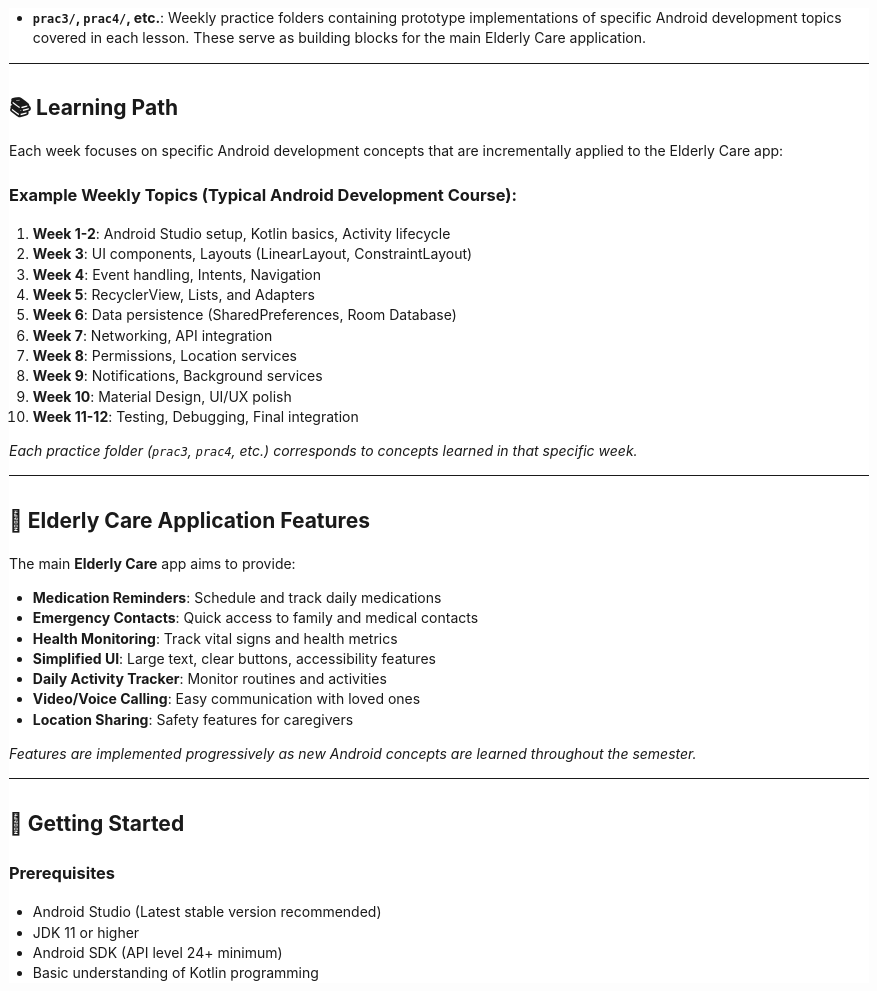 - **`prac3/`, `prac4/`, etc.**: Weekly practice folders containing prototype implementations of specific Android development topics covered in each lesson. These serve as building blocks for the main Elderly Care application.

---

## 📚 Learning Path

Each week focuses on specific Android development concepts that are incrementally applied to the Elderly Care app:

### Example Weekly Topics (Typical Android Development Course):
1. **Week 1-2**: Android Studio setup, Kotlin basics, Activity lifecycle
2. **Week 3**: UI components, Layouts (LinearLayout, ConstraintLayout)
3. **Week 4**: Event handling, Intents, Navigation
4. **Week 5**: RecyclerView, Lists, and Adapters
5. **Week 6**: Data persistence (SharedPreferences, Room Database)
6. **Week 7**: Networking, API integration
7. **Week 8**: Permissions, Location services
8. **Week 9**: Notifications, Background services
9. **Week 10**: Material Design, UI/UX polish
10. **Week 11-12**: Testing, Debugging, Final integration

*Each practice folder (`prac3`, `prac4`, etc.) corresponds to concepts learned in that specific week.*

---

## 🧓 Elderly Care Application Features

The main **Elderly Care** app aims to provide:

- **Medication Reminders**: Schedule and track daily medications
- **Emergency Contacts**: Quick access to family and medical contacts
- **Health Monitoring**: Track vital signs and health metrics
- **Simplified UI**: Large text, clear buttons, accessibility features
- **Daily Activity Tracker**: Monitor routines and activities
- **Video/Voice Calling**: Easy communication with loved ones
- **Location Sharing**: Safety features for caregivers

*Features are implemented progressively as new Android concepts are learned throughout the semester.*

---

## 🚀 Getting Started

### Prerequisites
- Android Studio (Latest stable version recommended)
- JDK 11 or higher
- Android SDK (API level 24+ minimum)
- Basic understanding of Kotlin programming

